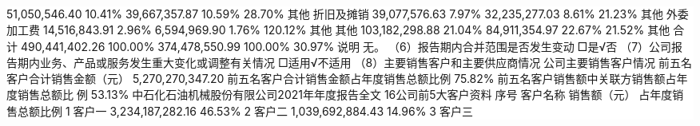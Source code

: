 51,050,546.40
10.41%
39,667,357.87
10.59%
28.70%
其他
折旧及摊销
39,077,576.63
7.97%
32,235,277.03
8.61%
21.23%
其他
外委加工费
14,516,843.91
2.96%
6,594,969.90
1.76%
120.12%
其他
其他
103,182,298.88
21.04%
84,911,354.97
22.67%
21.52%
其他
合计
490,441,402.26
100.00%
374,478,550.99
100.00%
30.97%
说明
无。
（6）报告期内合并范围是否发生变动
□是√否
（7）公司报告期内业务、产品或服务发生重大变化或调整有关情况
□适用√不适用
（8）主要销售客户和主要供应商情况
公司主要销售客户情况
前五名客户合计销售金额（元）
5,270,270,347.20
前五名客户合计销售金额占年度销售总额比例
75.82%
前五名客户销售额中关联方销售额占年度销售总额比
例
53.13%
中石化石油机械股份有限公司2021年年度报告全文
16公司前5大客户资料
序号
客户名称
销售额（元）
占年度销售总额比例
1
客户一
3,234,187,282.16
46.53%
2
客户二
1,039,692,884.43
14.96%
3
客户三